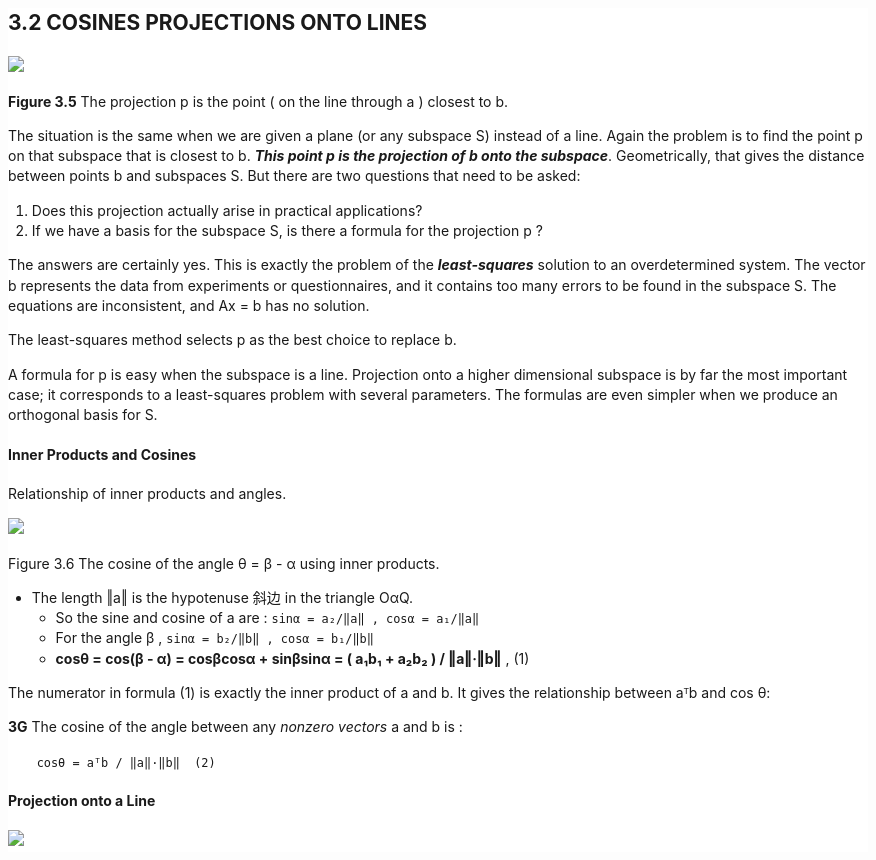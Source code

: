 

<h2 id="870df6062f5bb62d6f82187a8efebbe1"></h2>

## 3.2 COSINES PROJECTIONS ONTO LINES


![](https://raw.githubusercontent.com/mebusy/notes/master/imgs/LA_projection_onto_line.png)

**Figure 3.5** The projection p is the point ( on the line through a ) closest to b.

The situation is the same when we are given a plane (or any subspace S) instead of a line. Again the problem is to find the point p on that subspace that is closest to b. ***This point p is the projection of b onto the subspace***. Geometrically, that gives the distance between points b and subspaces S. But there are two questions that need to be asked:

 1. Does this projection actually arise in practical applications?
 2. If we have a basis for the subspace S, is there a formula for the projection p ?

The answers are certainly yes. This is exactly the problem of the ***least-squares*** solution to an overdetermined system. The vector b represents the data from experiments or questionnaires, and it contains too many errors to be found in the subspace S. The equations are inconsistent, and Ax = b has no solution.

The least-squares method selects p as the best choice to replace b. 

A formula for p is easy when the subspace is a line.   Projection onto a higher dimensional subspace is by far the most important case; it corresponds to a least-squares problem with several parameters. The formulas are even simpler when we produce an orthogonal basis for S.


#### Inner Products and Cosines

Relationship of inner products and angles.

![](https://raw.githubusercontent.com/mebusy/notes/master/imgs/LA_innerProduct_and_angle.png)

Figure 3.6 The cosine of the angle θ = β - α using inner products.

 - The length ‖a‖ is the hypotenuse 斜边 in the triangle OαQ. 
     - So the sine and cosine of a are : `sinα = a₂/‖a‖ , cosα = a₁/‖a‖` 
     - For the angle β , `sinα = b₂/‖b‖ , cosα = b₁/‖b‖` 
     - **cosθ = cos(β - α) = cosβcosα + sinβsinα = ( a₁b₁ + a₂b₂ ) / ‖a‖·‖b‖**  ,  (1)

The numerator in formula (1) is exactly the inner product of a and b. It gives the relationship between aᵀb and cos θ:

**3G** The cosine of the angle between any *nonzero vectors* a and b is :  

```
    cosθ = aᵀb / ‖a‖·‖b‖  (2)
```



#### Projection onto a Line

![](https://raw.githubusercontent.com/mebusy/notes/master/imgs/LA_projection_onto_line2.png)
